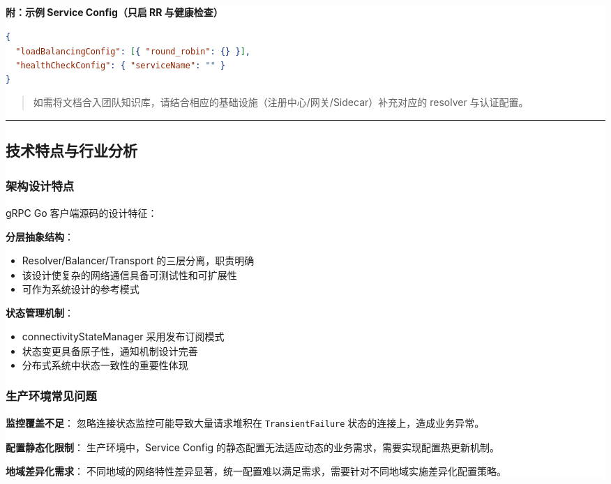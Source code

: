 
**附：示例 Service Config（只启 RR 与健康检查）**

```json
{
  "loadBalancingConfig": [{ "round_robin": {} }],
  "healthCheckConfig": { "serviceName": "" }
}
```

> 如需将文档合入团队知识库，请结合相应的基础设施（注册中心/网关/Sidecar）补充对应的 resolver 与认证配置。

---

## 技术特点与行业分析

### 架构设计特点

gRPC Go 客户端源码的设计特征：

**分层抽象结构**：
- Resolver/Balancer/Transport 的三层分离，职责明确
- 该设计使复杂的网络通信具备可测试性和可扩展性
- 可作为系统设计的参考模式

**状态管理机制**：
- connectivityStateManager 采用发布订阅模式
- 状态变更具备原子性，通知机制设计完善
- 分布式系统中状态一致性的重要性体现

### 生产环境常见问题

**监控覆盖不足**：
忽略连接状态监控可能导致大量请求堆积在 `TransientFailure` 状态的连接上，造成业务异常。

**配置静态化限制**：
生产环境中，Service Config 的静态配置无法适应动态的业务需求，需要实现配置热更新机制。

**地域差异化需求**：
不同地域的网络特性差异显著，统一配置难以满足需求，需要针对不同地域实施差异化配置策略。

